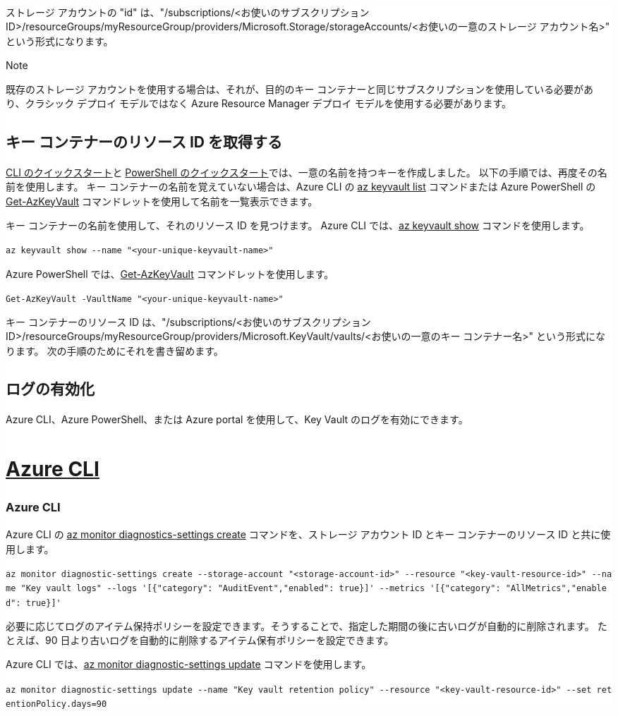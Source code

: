 ストレージ アカウントの "id" は、"/subscriptions/<お使いのサブスクリプション ID>/resourceGroups/myResourceGroup/providers/Microsoft.Storage/storageAccounts/<お使いの一意のストレージ アカウント名>" という形式になります。

> [!NOTE]
> 既存のストレージ アカウントを使用する場合は、それが、目的のキー コンテナーと同じサブスクリプションを使用している必要があり、クラシック デプロイ モデルではなく Azure Resource Manager デプロイ モデルを使用する必要があります。

## <a name="obtain-your-key-vault-resource-id"></a>キー コンテナーのリソース ID を取得する

[CLI のクイックスタート](quick-create-cli.md)と [PowerShell のクイックスタート](quick-create-powershell.md)では、一意の名前を持つキーを作成しました。  以下の手順では、再度その名前を使用します。  キー コンテナーの名前を覚えていない場合は、Azure CLI の [az keyvault list](/cli/azure/keyvault#az_keyvault_list) コマンドまたは Azure PowerShell の [Get-AzKeyVault](/powershell/module/az.keyvault/get-azkeyvault) コマンドレットを使用して名前を一覧表示できます。

キー コンテナーの名前を使用して、それのリソース ID を見つけます。  Azure CLI では、[az keyvault show](/cli/azure/keyvault#az_keyvault_show) コマンドを使用します。

```azurecli-interactive
az keyvault show --name "<your-unique-keyvault-name>"
```

Azure PowerShell では、[Get-AzKeyVault](/powershell/module/az.keyvault/get-azkeyvault) コマンドレットを使用します。

```powershell-interactive
Get-AzKeyVault -VaultName "<your-unique-keyvault-name>"
```

キー コンテナーのリソース ID は、"/subscriptions/<お使いのサブスクリプション ID>/resourceGroups/myResourceGroup/providers/Microsoft.KeyVault/vaults/<お使いの一意のキー コンテナー名>" という形式になります。 次の手順のためにそれを書き留めます。

## <a name="enable-logging"></a>ログの有効化

Azure CLI、Azure PowerShell、または Azure portal を使用して、Key Vault のログを有効にできます。

# <a name="azure-cli"></a>[Azure CLI](#tab/azure-cli)

### <a name="azure-cli"></a>Azure CLI

Azure CLI の [az monitor diagnostics-settings create](/cli/azure/monitor/diagnostic-settings) コマンドを、ストレージ アカウント ID とキー コンテナーのリソース ID と共に使用します。

```azurecli-interactive
az monitor diagnostic-settings create --storage-account "<storage-account-id>" --resource "<key-vault-resource-id>" --name "Key vault logs" --logs '[{"category": "AuditEvent","enabled": true}]' --metrics '[{"category": "AllMetrics","enabled": true}]'
```

必要に応じてログのアイテム保持ポリシーを設定できます。そうすることで、指定した期間の後に古いログが自動的に削除されます。 たとえば、90 日より古いログを自動的に削除するアイテム保有ポリシーを設定できます。

Azure CLI では、[az monitor diagnostic-settings update](/cli/azure/monitor/diagnostic-settings#az_monitor_diagnostic_settings_update) コマンドを使用します。 

```azurecli-interactive
az monitor diagnostic-settings update --name "Key vault retention policy" --resource "<key-vault-resource-id>" --set retentionPolicy.days=90
```
